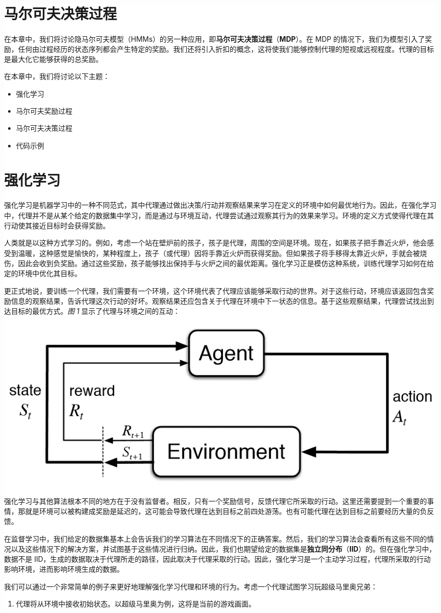 # 马尔可夫决策过程

在本章中，我们将讨论隐马尔可夫模型（HMMs）的另一种应用，即**马尔可夫决策过程**（**MDP**）。在 MDP 的情况下，我们为模型引入了奖励，任何由过程经历的状态序列都会产生特定的奖励。我们还将引入折扣的概念，这将使我们能够控制代理的短视或远视程度。代理的目标是最大化它能够获得的总奖励。

在本章中，我们将讨论以下主题：

+   强化学习

+   马尔可夫奖励过程

+   马尔可夫决策过程

+   代码示例

# 强化学习

强化学习是机器学习中的一种不同范式，其中代理通过做出决策/行动并观察结果来学习在定义的环境中如何最优地行为。因此，在强化学习中，代理并不是从某个给定的数据集中学习，而是通过与环境互动，代理尝试通过观察其行为的效果来学习。环境的定义方式使得代理在其行动使其接近目标时会获得奖励。

人类就是以这种方式学习的。例如，考虑一个站在壁炉前的孩子，孩子是代理，周围的空间是环境。现在，如果孩子把手靠近火炉，他会感受到温暖，这种感觉是愉快的，某种程度上，孩子（或代理）因将手靠近火炉而获得奖励。但如果孩子将手移得太靠近火炉，手就会被烧伤，因此会收到负奖励。通过这些奖励，孩子能够找出保持手与火炉之间的最优距离。强化学习正是模仿这种系统，训练代理学习如何在给定的环境中优化其目标。

更正式地说，要训练一个代理，我们需要有一个环境，这个环境代表了代理应该能够采取行动的世界。对于这些行动，环境应该返回包含奖励信息的观察结果，告诉代理这次行动的好坏。观察结果还应包含关于代理在环境中下一状态的信息。基于这些观察结果，代理尝试找出到达目标的最优方式。*图 1* 显示了代理与环境之间的互动：

![](img/6ea82be0-74db-4985-b571-e29668558f2a.png)

强化学习与其他算法根本不同的地方在于没有监督者。相反，只有一个奖励信号，反馈代理它所采取的行动。这里还需要提到一个重要的事情，那就是环境可以被构建成奖励是延迟的，这可能会导致代理在达到目标之前四处游荡。也有可能代理在达到目标之前要经历大量的负反馈。

在监督学习中，我们给定的数据集基本上会告诉我们的学习算法在不同情况下的正确答案。然后，我们的学习算法会查看所有这些不同的情况以及这些情况下的解决方案，并试图基于这些情况进行归纳。因此，我们也期望给定的数据集是**独立同分布**（**IID**）的。但在强化学习中，数据不是 IID，生成的数据取决于代理所走的路径，因此取决于代理采取的行动。因此，强化学习是一个主动学习过程，代理所采取的行动影响环境，进而影响环境生成的数据。

我们可以通过一个非常简单的例子来更好地理解强化学习代理和环境的行为。考虑一个代理试图学习玩超级马里奥兄弟：

1.  代理将从环境中接收初始状态。以超级马里奥为例，这将是当前的游戏画面。
